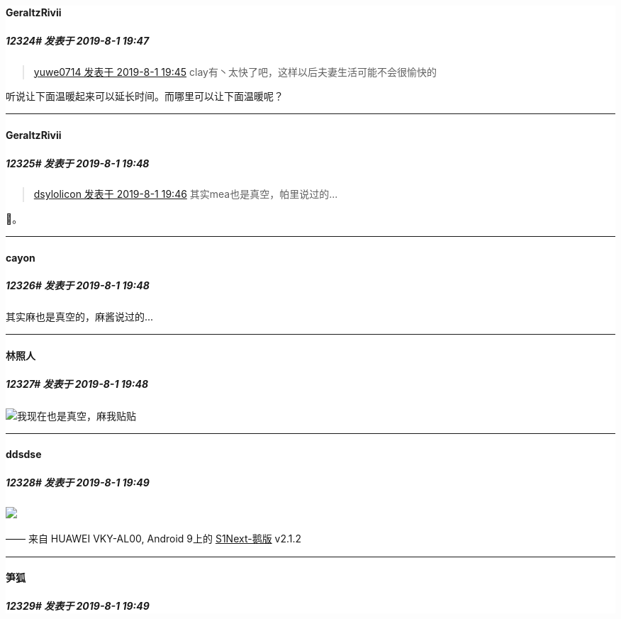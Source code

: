 ####  GeraltzRivii  
##### 12324#       发表于 2019-8-1 19:47


<blockquote><a href="httphttps://bbs.saraba1st.com/2b/forum.php?mod=redirect&amp;goto=findpost&amp;pid=44755845&amp;ptid=1848341" target="_blank">yuwe0714 发表于 2019-8-1 19:45</a>
clay有丶太快了吧，这样以后夫妻生活可能不会很愉快的</blockquote>
听说让下面温暖起来可以延长时间。而哪里可以让下面温暖呢？


-----

####  GeraltzRivii  
##### 12325#       发表于 2019-8-1 19:48


<blockquote><a href="httphttps://bbs.saraba1st.com/2b/forum.php?mod=redirect&amp;goto=findpost&amp;pid=44755868&amp;ptid=1848341" target="_blank">dsylolicon 发表于 2019-8-1 19:46</a>
其实mea也是真空，帕里说过的...</blockquote>
🐍。


-----

####  cayon  
##### 12326#       发表于 2019-8-1 19:48


其实麻也是真空的，麻酱说过的...


-----

####  林照人  
##### 12327#       发表于 2019-8-1 19:48


<img src="https://static.saraba1st.com/image/smiley/face2017/067.png" referrerpolicy="no-referrer">我现在也是真空，麻我贴贴


-----

####  ddsdse  
##### 12328#       发表于 2019-8-1 19:49


<img src="https://static.saraba1st.com/image/smiley/face2017/001.png" referrerpolicy="no-referrer">

—— 来自 HUAWEI VKY-AL00, Android 9上的 [S1Next-鹅版](https://github.com/ykrank/S1-Next/releases) v2.1.2


-----

####  笋狐  
##### 12329#       发表于 2019-8-1 19:49

